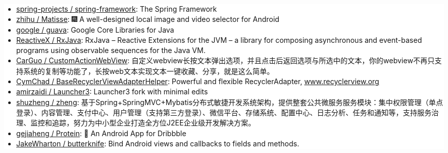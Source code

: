 * [spring-projects / spring-framework](https://github.com/spring-projects/spring-framework): The Spring Framework
* [zhihu / Matisse](https://github.com/zhihu/Matisse): 🎆 A well-designed local image and video selector for Android
* [google / guava](https://github.com/google/guava): Google Core Libraries for Java
* [ReactiveX / RxJava](https://github.com/ReactiveX/RxJava): RxJava – Reactive Extensions for the JVM – a library for composing asynchronous and event-based programs using observable sequences for the Java VM.
* [CarGuo / CustomActionWebView](https://github.com/CarGuo/CustomActionWebView): 自定义webview长按文本弹出选项，并且点击后返回选项与所选中的文本，你的webview不再只支持系统的复制等功能了，长按web文本实现文本一键收藏、分享，就是这么简单。
* [CymChad / BaseRecyclerViewAdapterHelper](https://github.com/CymChad/BaseRecyclerViewAdapterHelper): Powerful and flexible RecyclerAdapter, www.recyclerview.org
* [amirzaidi / Launcher3](https://github.com/amirzaidi/Launcher3): Launcher3 fork with minimal edits
* [shuzheng / zheng](https://github.com/shuzheng/zheng): 基于Spring+SpringMVC+Mybatis分布式敏捷开发系统架构，提供整套公共微服务服务模块：集中权限管理（单点登录）、内容管理、支付中心、用户管理（支持第三方登录）、微信平台、存储系统、配置中心、日志分析、任务和通知等，支持服务治理、监控和追踪，努力为中小型企业打造全方位J2EE企业级开发解决方案。
* [gejiaheng / Protein](https://github.com/gejiaheng/Protein): 🏀 An Android App for Dribbble
* [JakeWharton / butterknife](https://github.com/JakeWharton/butterknife): Bind Android views and callbacks to fields and methods.
